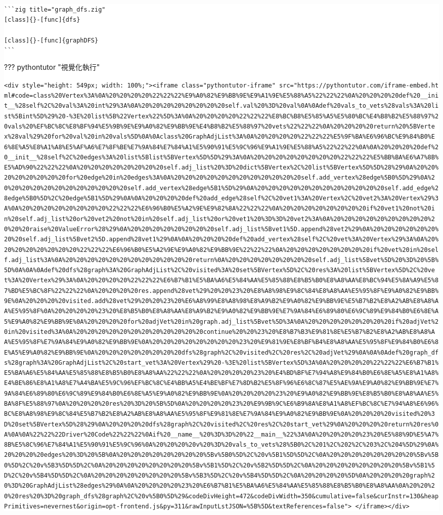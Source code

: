     ```zig title="graph_dfs.zig"
    [class]{}-[func]{dfs}

    [class]{}-[func]{graphDFS}
    ```

??? pythontutor "視覺化執行"

    <div style="height: 549px; width: 100%;"><iframe class="pythontutor-iframe" src="https://pythontutor.com/iframe-embed.html#code=class%20Vertex%3A%0A%20%20%20%20%22%22%22%E9%A0%82%E9%BB%9E%E9%A1%9E%E5%88%A5%22%22%22%0A%20%20%20%20def%20__init__%28self%2C%20val%3A%20int%29%3A%0A%20%20%20%20%20%20%20%20self.val%20%3D%20val%0A%0Adef%20vals_to_vets%28vals%3A%20list%5Bint%5D%29%20-%3E%20list%5B%22Vertex%22%5D%3A%0A%20%20%20%20%22%22%22%E8%BC%B8%E5%85%A5%E5%80%BC%E4%B8%B2%E5%88%97%20vals%20%EF%BC%8C%E8%BF%94%E5%9B%9E%E9%A0%82%E9%BB%9E%E4%B8%B2%E5%88%97%20vets%22%22%22%0A%20%20%20%20return%20%5BVertex%28val%29%20for%20val%20in%20vals%5D%0A%0Aclass%20GraphAdjList%3A%0A%20%20%20%20%22%22%22%E5%9F%BA%E6%96%BC%E9%84%B0%E6%8E%A5%E8%A1%A8%E5%AF%A6%E7%8F%BE%E7%9A%84%E7%84%A1%E5%90%91%E5%9C%96%E9%A1%9E%E5%88%A5%22%22%22%0A%0A%20%20%20%20def%20__init__%28self%2C%20edges%3A%20list%5Blist%5BVertex%5D%5D%29%3A%0A%20%20%20%20%20%20%20%20%22%22%22%E5%BB%BA%E6%A7%8B%E5%AD%90%22%22%22%0A%20%20%20%20%20%20%20%20self.adj_list%20%3D%20dict%5BVertex%2C%20list%5BVertex%5D%5D%28%29%0A%20%20%20%20%20%20%20%20for%20edge%20in%20edges%3A%0A%20%20%20%20%20%20%20%20%20%20%20%20self.add_vertex%28edge%5B0%5D%29%0A%20%20%20%20%20%20%20%20%20%20%20%20self.add_vertex%28edge%5B1%5D%29%0A%20%20%20%20%20%20%20%20%20%20%20%20self.add_edge%28edge%5B0%5D%2C%20edge%5B1%5D%29%0A%0A%20%20%20%20def%20add_edge%28self%2C%20vet1%3A%20Vertex%2C%20vet2%3A%20Vertex%29%3A%0A%20%20%20%20%20%20%20%20%22%22%22%E6%96%B0%E5%A2%9E%E9%82%8A%22%22%22%0A%20%20%20%20%20%20%20%20if%20vet1%20not%20in%20self.adj_list%20or%20vet2%20not%20in%20self.adj_list%20or%20vet1%20%3D%3D%20vet2%3A%0A%20%20%20%20%20%20%20%20%20%20%20%20raise%20ValueError%28%29%0A%20%20%20%20%20%20%20%20self.adj_list%5Bvet1%5D.append%28vet2%29%0A%20%20%20%20%20%20%20%20self.adj_list%5Bvet2%5D.append%28vet1%29%0A%0A%20%20%20%20def%20add_vertex%28self%2C%20vet%3A%20Vertex%29%3A%0A%20%20%20%20%20%20%20%20%22%22%22%E6%96%B0%E5%A2%9E%E9%A0%82%E9%BB%9E%22%22%22%0A%20%20%20%20%20%20%20%20if%20vet%20in%20self.adj_list%3A%0A%20%20%20%20%20%20%20%20%20%20%20%20return%0A%20%20%20%20%20%20%20%20self.adj_list%5Bvet%5D%20%3D%20%5B%5D%0A%0A%0Adef%20dfs%28graph%3A%20GraphAdjList%2C%20visited%3A%20set%5BVertex%5D%2C%20res%3A%20list%5BVertex%5D%2C%20vet%3A%20Vertex%29%3A%0A%20%20%20%20%22%22%22%E6%B7%B1%E5%BA%A6%E5%84%AA%E5%85%88%E8%B5%B0%E8%A8%AA%E8%BC%94%E5%8A%A9%E5%87%BD%E5%BC%8F%22%22%22%0A%20%20%20%20res.append%28vet%29%20%20%23%20%E8%A8%98%E9%8C%84%E8%A8%AA%E5%95%8F%E9%A0%82%E9%BB%9E%0A%20%20%20%20visited.add%28vet%29%20%20%23%20%E6%A8%99%E8%A8%98%E8%A9%B2%E9%A0%82%E9%BB%9E%E5%B7%B2%E8%A2%AB%E8%A8%AA%E5%95%8F%0A%20%20%20%20%23%20%E8%B5%B0%E8%A8%AA%E8%A9%B2%E9%A0%82%E9%BB%9E%E7%9A%84%E6%89%80%E6%9C%89%E9%84%B0%E6%8E%A5%E9%A0%82%E9%BB%9E%0A%20%20%20%20for%20adjVet%20in%20graph.adj_list%5Bvet%5D%3A%0A%20%20%20%20%20%20%20%20if%20adjVet%20in%20visited%3A%0A%20%20%20%20%20%20%20%20%20%20%20%20continue%20%20%23%20%E8%B7%B3%E9%81%8E%E5%B7%B2%E8%A2%AB%E8%A8%AA%E5%95%8F%E7%9A%84%E9%A0%82%E9%BB%9E%0A%20%20%20%20%20%20%20%20%23%20%E9%81%9E%E8%BF%B4%E8%A8%AA%E5%95%8F%E9%84%B0%E6%8E%A5%E9%A0%82%E9%BB%9E%0A%20%20%20%20%20%20%20%20dfs%28graph%2C%20visited%2C%20res%2C%20adjVet%29%0A%0A%0Adef%20graph_dfs%28graph%3A%20GraphAdjList%2C%20start_vet%3A%20Vertex%29%20-%3E%20list%5BVertex%5D%3A%0A%20%20%20%20%22%22%22%E6%B7%B1%E5%BA%A6%E5%84%AA%E5%85%88%E8%B5%B0%E8%A8%AA%22%22%22%0A%20%20%20%20%23%20%E4%BD%BF%E7%94%A8%E9%84%B0%E6%8E%A5%E8%A1%A8%E4%BE%86%E8%A1%A8%E7%A4%BA%E5%9C%96%EF%BC%8C%E4%BB%A5%E4%BE%BF%E7%8D%B2%E5%8F%96%E6%8C%87%E5%AE%9A%E9%A0%82%E9%BB%9E%E7%9A%84%E6%89%80%E6%9C%89%E9%84%B0%E6%8E%A5%E9%A0%82%E9%BB%9E%0A%20%20%20%20%23%20%E9%A0%82%E9%BB%9E%E8%B5%B0%E8%A8%AA%E5%BA%8F%E5%88%97%0A%20%20%20%20res%20%3D%20%5B%5D%0A%20%20%20%20%23%20%E9%9B%9C%E6%B9%8A%E8%A1%A8%EF%BC%8C%E7%94%A8%E6%96%BC%E8%A8%98%E9%8C%84%E5%B7%B2%E8%A2%AB%E8%A8%AA%E5%95%8F%E9%81%8E%E7%9A%84%E9%A0%82%E9%BB%9E%0A%20%20%20%20visited%20%3D%20set%5BVertex%5D%28%29%0A%20%20%20%20dfs%28graph%2C%20visited%2C%20res%2C%20start_vet%29%0A%20%20%20%20return%20res%0A%0A%0A%22%22%22Driver%20Code%22%22%22%0Aif%20__name__%20%3D%3D%20%22__main__%22%3A%0A%20%20%20%20%23%20%E5%88%9D%E5%A7%8B%E5%8C%96%E7%84%A1%E5%90%91%E5%9C%96%0A%20%20%20%20v%20%3D%20vals_to_vets%28%5B0%2C%201%2C%202%2C%203%2C%204%5D%29%0A%20%20%20%20edges%20%3D%20%5B%0A%20%20%20%20%20%20%20%20%5Bv%5B0%5D%2C%20v%5B1%5D%5D%2C%0A%20%20%20%20%20%20%20%20%5Bv%5B0%5D%2C%20v%5B3%5D%5D%2C%0A%20%20%20%20%20%20%20%20%5Bv%5B1%5D%2C%20v%5B2%5D%5D%2C%0A%20%20%20%20%20%20%20%20%5Bv%5B1%5D%2C%20v%5B4%5D%5D%2C%0A%20%20%20%20%20%20%20%20%5Bv%5B3%5D%2C%20v%5B4%5D%5D%2C%0A%20%20%20%20%5D%0A%20%20%20%20graph%20%3D%20GraphAdjList%28edges%29%0A%0A%20%20%20%20%23%20%E6%B7%B1%E5%BA%A6%E5%84%AA%E5%85%88%E8%B5%B0%E8%A8%AA%0A%20%20%20%20res%20%3D%20graph_dfs%28graph%2C%20v%5B0%5D%29&codeDivHeight=472&codeDivWidth=350&cumulative=false&curInstr=130&heapPrimitives=nevernest&origin=opt-frontend.js&py=311&rawInputLstJSON=%5B%5D&textReferences=false"> </iframe></div>